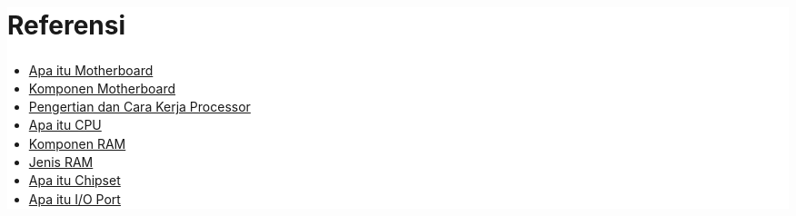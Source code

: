 # Referensi
- [Apa itu Motherboard](https://en.wikipedia.org/wiki/Motherboard)
- [Komponen Motherboard](https://tekno.kompas.com/read/2023/11/13/17150067/komponen-komponen-motherboard-dan-fungsinya-yang-perlu-diketahui?page=all)
- [Pengertian dan Cara Kerja Processor](https://asani.co.id/blog/pengertian-prosesor-dan-cara-kerja/)
- [Apa itu CPU](https://aws.amazon.com/id/what-is/cpu/)
- [Komponen RAM](https://diskominfo.kuburayakab.go.id/read/5/apa-itu-ram-ketahui-jenis-dan-fungsinya-yuk)
- [Jenis RAM](https://www.pricebook.co.id/article/tips_tricks/8939/jenis-ram-komputer)
- [Apa itu Chipset](https://www.baktikominfo.id/id/informasi/pengetahuan/menyorot_pentingnya_chipset_komputer_cara_kerja_dan_macamnya-956)
- [Apa itu I/O Port](https://kumparan.com/ragam-info/fungsi-dari-input-output-port-beserta-pengertian-dan-jenisnya-20sMYOIg2XZ/full)

